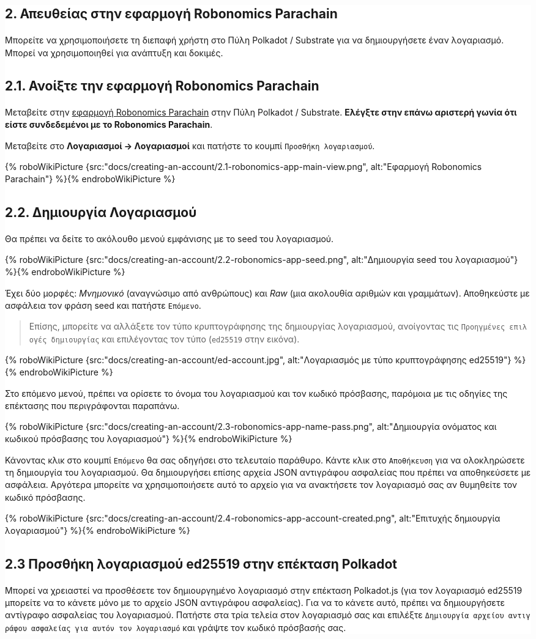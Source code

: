 
## 2. Απευθείας στην εφαρμογή Robonomics Parachain

Μπορείτε να χρησιμοποιήσετε τη διεπαφή χρήστη στο Πύλη Polkadot / Substrate για να δημιουργήσετε έναν λογαριασμό. Μπορεί να χρησιμοποιηθεί για ανάπτυξη και δοκιμές.

## 2.1. Ανοίξτε την εφαρμογή Robonomics Parachain

Μεταβείτε στην [εφαρμογή Robonomics Parachain](https://polkadot.js.org/apps/?rpc=wss%3A%2F%2Fkusama.rpc.robonomics.network%2F#/) στην Πύλη Polkadot / Substrate. **Ελέγξτε στην επάνω αριστερή γωνία ότι είστε συνδεδεμένοι με το Robonomics Parachain**.

Μεταβείτε στο **Λογαριασμοί -> Λογαριασμοί** και πατήστε το κουμπί `Προσθήκη λογαριασμού`.

{% roboWikiPicture {src:"docs/creating-an-account/2.1-robonomics-app-main-view.png", alt:"Εφαρμογή Robonomics Parachain"} %}{% endroboWikiPicture %}

## 2.2. Δημιουργία Λογαριασμού

Θα πρέπει να δείτε το ακόλουθο μενού εμφάνισης με το seed του λογαριασμού.

{% roboWikiPicture {src:"docs/creating-an-account/2.2-robonomics-app-seed.png", alt:"Δημιουργία seed του λογαριασμού"} %}{% endroboWikiPicture %}

Έχει δύο μορφές: *Μνημονικό* (αναγνώσιμο από ανθρώπους) και *Raw* (μια ακολουθία αριθμών και γραμμάτων). Αποθηκεύστε με ασφάλεια τον φράση seed και πατήστε `Επόμενο`.

> Επίσης, μπορείτε να αλλάξετε τον τύπο κρυπτογράφησης της δημιουργίας λογαριασμού, ανοίγοντας τις `Προηγμένες επιλογές δημιουργίας` και επιλέγοντας τον τύπο (`ed25519` στην εικόνα).

{% roboWikiPicture {src:"docs/creating-an-account/ed-account.jpg", alt:"Λογαριασμός με τύπο κρυπτογράφησης ed25519"} %}{% endroboWikiPicture %}

Στο επόμενο μενού, πρέπει να ορίσετε το όνομα του λογαριασμού και τον κωδικό πρόσβασης, παρόμοια με τις οδηγίες της επέκτασης που περιγράφονται παραπάνω.

{% roboWikiPicture {src:"docs/creating-an-account/2.3-robonomics-app-name-pass.png", alt:"Δημιουργία ονόματος και κωδικού πρόσβασης του λογαριασμού"} %}{% endroboWikiPicture %}

Κάνοντας κλικ στο κουμπί `Επόμενο` θα σας οδηγήσει στο τελευταίο παράθυρο. Κάντε κλικ στο `Αποθήκευση` για να ολοκληρώσετε τη δημιουργία του λογαριασμού. Θα δημιουργήσει επίσης αρχεία JSON αντιγράφου ασφαλείας που πρέπει να αποθηκεύσετε με ασφάλεια. Αργότερα μπορείτε να χρησιμοποιήσετε αυτό το αρχείο για να ανακτήσετε τον λογαριασμό σας αν θυμηθείτε τον κωδικό πρόσβασης.

{% roboWikiPicture {src:"docs/creating-an-account/2.4-robonomics-app-account-created.png", alt:"Επιτυχής δημιουργία λογαριασμού"} %}{% endroboWikiPicture %}

## 2.3 Προσθήκη λογαριασμού ed25519 στην επέκταση Polkadot

Μπορεί να χρειαστεί να προσθέσετε τον δημιουργημένο λογαριασμό στην επέκταση Polkadot.js (για τον λογαριασμό ed25519 μπορείτε να το κάνετε μόνο με το αρχείο JSON αντιγράφου ασφαλείας). Για να το κάνετε αυτό, πρέπει να δημιουργήσετε αντίγραφο ασφαλείας του λογαριασμού. Πατήστε στα τρία τελεία στον λογαριασμό σας και επιλέξτε `Δημιουργία αρχείου αντιγράφου ασφαλείας για αυτόν τον λογαριασμό` και γράψτε τον κωδικό πρόσβασής σας.
